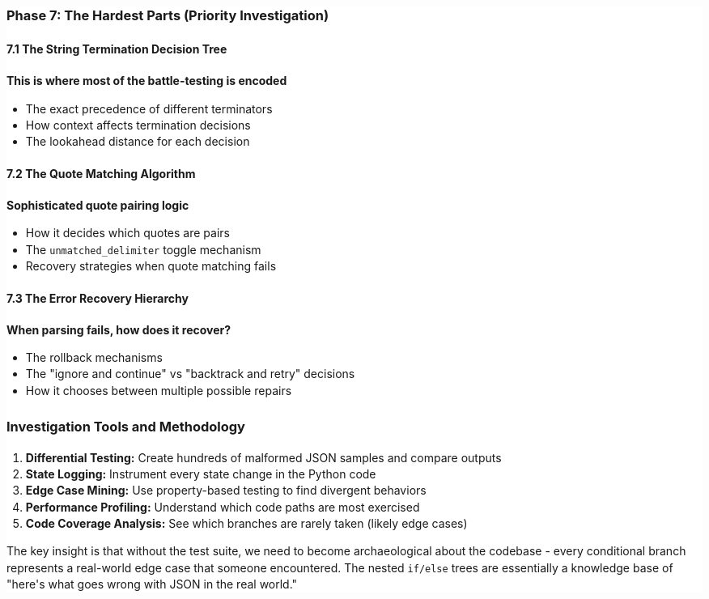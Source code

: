 ### Phase 7: The Hardest Parts (Priority Investigation)

#### 7.1 The String Termination Decision Tree
**This is where most of the battle-testing is encoded**
- The exact precedence of different terminators
- How context affects termination decisions
- The lookahead distance for each decision

#### 7.2 The Quote Matching Algorithm
**Sophisticated quote pairing logic**
- How it decides which quotes are pairs
- The `unmatched_delimiter` toggle mechanism
- Recovery strategies when quote matching fails

#### 7.3 The Error Recovery Hierarchy
**When parsing fails, how does it recover?**
- The rollback mechanisms
- The "ignore and continue" vs "backtrack and retry" decisions
- How it chooses between multiple possible repairs

### Investigation Tools and Methodology

1. **Differential Testing:** Create hundreds of malformed JSON samples and compare outputs
2. **State Logging:** Instrument every state change in the Python code
3. **Edge Case Mining:** Use property-based testing to find divergent behaviors
4. **Performance Profiling:** Understand which code paths are most exercised
5. **Code Coverage Analysis:** See which branches are rarely taken (likely edge cases)

The key insight is that without the test suite, we need to become archaeological about the codebase - every conditional branch represents a real-world edge case that someone encountered. The nested `if/else` trees are essentially a knowledge base of "here's what goes wrong with JSON in the real world."
